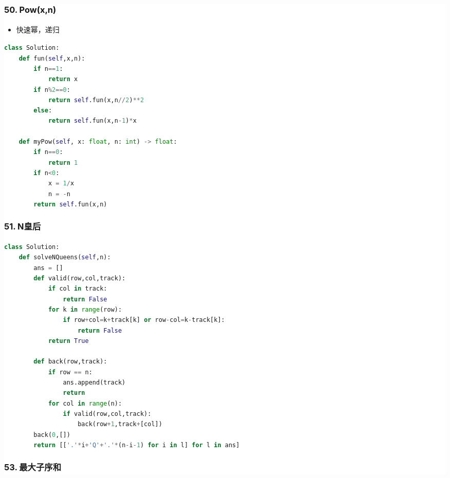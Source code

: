 

### 50. Pow(x,n)

* 快速幂，递归

~~~python
class Solution:
    def fun(self,x,n):
        if n==1:
            return x
        if n%2==0:
            return self.fun(x,n//2)**2
        else:
            return self.fun(x,n-1)*x

    def myPow(self, x: float, n: int) -> float:
        if n==0:
            return 1
        if n<0:
            x = 1/x
            n = -n
        return self.fun(x,n)
~~~

### 51. N皇后

~~~python
class Solution:
    def solveNQueens(self,n):
        ans = []
        def valid(row,col,track):
            if col in track:
                return False
            for k in range(row):
                if row+col=k+track[k] or row-col=k-track[k]:
                    return False
            return True
        
        def back(row,track):
            if row == n:
                ans.append(track)
                return 
            for col in range(n):
                if valid(row,col,track):
                    back(row+1,track+[col])
        back(0,[])
        return [['.'*i+'Q'+'.'*(n-i-1) for i in l] for l in ans]
~~~



### 53. 最大子序和
